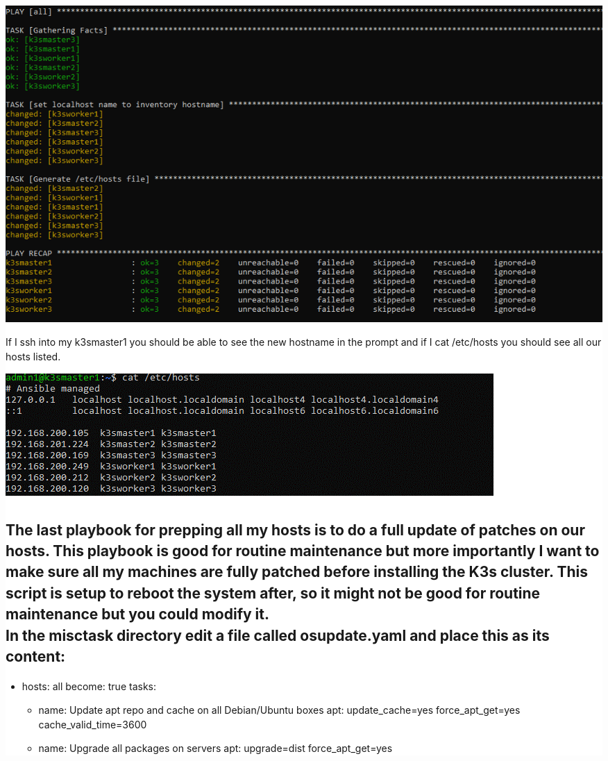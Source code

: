 ![etchosts.png](../images/etchosts.png)

If I ssh into my k3smaster1 you should be able to see the new hostname in the prompt and if I cat /etc/hosts you should see all our hosts listed.  

![etchosts2.png](../images/etchosts2.png)

The last playbook for prepping all my hosts is to do a full update of patches on our hosts.  This playbook is good for routine maintenance but more importantly I want to make sure all my machines are fully patched before installing the K3s cluster.   This script is setup to reboot the system after, so it might not be good for routine maintenance but you could modify it.  
In the misctask directory edit a file called osupdate.yaml and place this as its content:
---
- hosts: all
  become: true
  tasks:
    - name: Update apt repo and cache on all Debian/Ubuntu boxes
      apt: update_cache=yes force_apt_get=yes cache_valid_time=3600

    - name: Upgrade all packages on servers
      apt: upgrade=dist force_apt_get=yes
